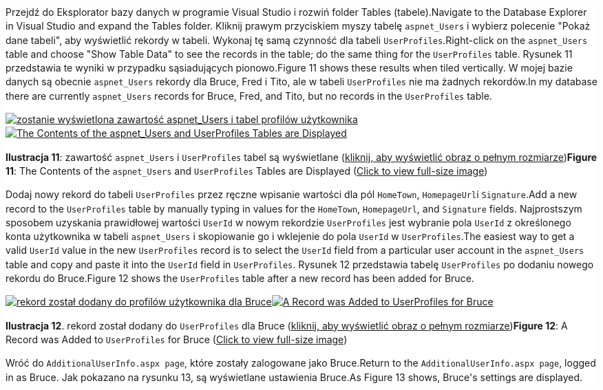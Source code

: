 <span data-ttu-id="7cc77-285">Przejdź do Eksplorator bazy danych w programie Visual Studio i rozwiń folder Tables (tabele).</span><span class="sxs-lookup"><span data-stu-id="7cc77-285">Navigate to the Database Explorer in Visual Studio and expand the Tables folder.</span></span> <span data-ttu-id="7cc77-286">Kliknij prawym przyciskiem myszy tabelę `aspnet_Users` i wybierz polecenie "Pokaż dane tabeli", aby wyświetlić rekordy w tabeli. Wykonaj tę samą czynność dla tabeli `UserProfiles`.</span><span class="sxs-lookup"><span data-stu-id="7cc77-286">Right-click on the `aspnet_Users` table and choose "Show Table Data" to see the records in the table; do the same thing for the `UserProfiles` table.</span></span> <span data-ttu-id="7cc77-287">Rysunek 11 przedstawia te wyniki w przypadku sąsiadujących pionowo.</span><span class="sxs-lookup"><span data-stu-id="7cc77-287">Figure 11 shows these results when tiled vertically.</span></span> <span data-ttu-id="7cc77-288">W mojej bazie danych są obecnie `aspnet_Users` rekordy dla Bruce, Fred i Tito, ale w tabeli `UserProfiles` nie ma żadnych rekordów.</span><span class="sxs-lookup"><span data-stu-id="7cc77-288">In my database there are currently `aspnet_Users` records for Bruce, Fred, and Tito, but no records in the `UserProfiles` table.</span></span>

<span data-ttu-id="7cc77-289">[![zostanie wyświetlona zawartość aspnet_Users i tabel profilów użytkownika](storing-additional-user-information-vb/_static/image32.png)](storing-additional-user-information-vb/_static/image31.png)</span><span class="sxs-lookup"><span data-stu-id="7cc77-289">[![The Contents of the aspnet_Users and UserProfiles Tables are Displayed](storing-additional-user-information-vb/_static/image32.png)](storing-additional-user-information-vb/_static/image31.png)</span></span>

<span data-ttu-id="7cc77-290">**Ilustracja 11**: zawartość `aspnet_Users` i `UserProfiles` tabel są wyświetlane ([kliknij, aby wyświetlić obraz o pełnym rozmiarze](storing-additional-user-information-vb/_static/image33.png))</span><span class="sxs-lookup"><span data-stu-id="7cc77-290">**Figure 11**: The Contents of the `aspnet_Users` and `UserProfiles` Tables are Displayed  ([Click to view full-size image](storing-additional-user-information-vb/_static/image33.png))</span></span>

<span data-ttu-id="7cc77-291">Dodaj nowy rekord do tabeli `UserProfiles` przez ręczne wpisanie wartości dla pól `HomeTown`, `HomepageUrl`i `Signature`.</span><span class="sxs-lookup"><span data-stu-id="7cc77-291">Add a new record to the `UserProfiles` table by manually typing in values for the `HomeTown`, `HomepageUrl`, and `Signature` fields.</span></span> <span data-ttu-id="7cc77-292">Najprostszym sposobem uzyskania prawidłowej wartości `UserId` w nowym rekordzie `UserProfiles` jest wybranie pola `UserId` z określonego konta użytkownika w tabeli `aspnet_Users` i skopiowanie go i wklejenie do pola `UserId` w `UserProfiles`.</span><span class="sxs-lookup"><span data-stu-id="7cc77-292">The easiest way to get a valid `UserId` value in the new `UserProfiles` record is to select the `UserId` field from a particular user account in the `aspnet_Users` table and copy and paste it into the `UserId` field in `UserProfiles`.</span></span> <span data-ttu-id="7cc77-293">Rysunek 12 przedstawia tabelę `UserProfiles` po dodaniu nowego rekordu do Bruce.</span><span class="sxs-lookup"><span data-stu-id="7cc77-293">Figure 12 shows the `UserProfiles` table after a new record has been added for Bruce.</span></span>

<span data-ttu-id="7cc77-294">[![rekord został dodany do profilów użytkownika dla Bruce](storing-additional-user-information-vb/_static/image35.png)](storing-additional-user-information-vb/_static/image34.png)</span><span class="sxs-lookup"><span data-stu-id="7cc77-294">[![A Record was Added to UserProfiles for Bruce](storing-additional-user-information-vb/_static/image35.png)](storing-additional-user-information-vb/_static/image34.png)</span></span>

<span data-ttu-id="7cc77-295">**Ilustracja 12**. rekord został dodany do `UserProfiles` dla Bruce ([kliknij, aby wyświetlić obraz o pełnym rozmiarze](storing-additional-user-information-vb/_static/image36.png))</span><span class="sxs-lookup"><span data-stu-id="7cc77-295">**Figure 12**: A Record was Added to `UserProfiles` for Bruce  ([Click to view full-size image](storing-additional-user-information-vb/_static/image36.png))</span></span>

<span data-ttu-id="7cc77-296">Wróć do `AdditionalUserInfo.aspx page`, które zostały zalogowane jako Bruce.</span><span class="sxs-lookup"><span data-stu-id="7cc77-296">Return to the `AdditionalUserInfo.aspx page`, logged in as Bruce.</span></span> <span data-ttu-id="7cc77-297">Jak pokazano na rysunku 13, są wyświetlane ustawienia Bruce.</span><span class="sxs-lookup"><span data-stu-id="7cc77-297">As Figure 13 shows, Bruce's settings are displayed.</span></span>
